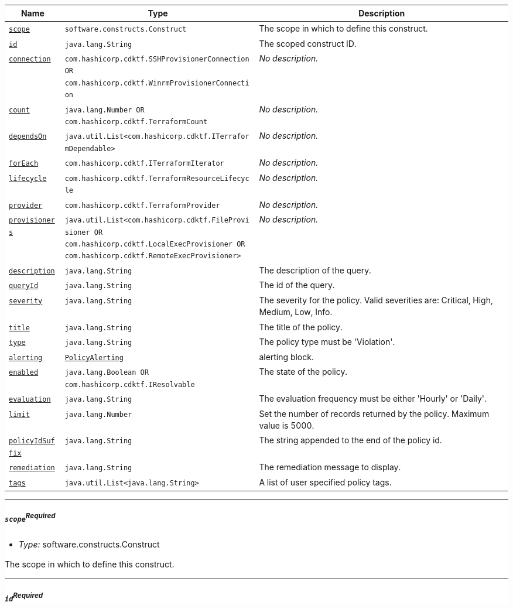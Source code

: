 | **Name** | **Type** | **Description** |
| --- | --- | --- |
| <code><a href="#rhizo-co-terraform-provider-lacework.policy.Policy.Initializer.parameter.scope">scope</a></code> | <code>software.constructs.Construct</code> | The scope in which to define this construct. |
| <code><a href="#rhizo-co-terraform-provider-lacework.policy.Policy.Initializer.parameter.id">id</a></code> | <code>java.lang.String</code> | The scoped construct ID. |
| <code><a href="#rhizo-co-terraform-provider-lacework.policy.Policy.Initializer.parameter.connection">connection</a></code> | <code>com.hashicorp.cdktf.SSHProvisionerConnection OR com.hashicorp.cdktf.WinrmProvisionerConnection</code> | *No description.* |
| <code><a href="#rhizo-co-terraform-provider-lacework.policy.Policy.Initializer.parameter.count">count</a></code> | <code>java.lang.Number OR com.hashicorp.cdktf.TerraformCount</code> | *No description.* |
| <code><a href="#rhizo-co-terraform-provider-lacework.policy.Policy.Initializer.parameter.dependsOn">dependsOn</a></code> | <code>java.util.List<com.hashicorp.cdktf.ITerraformDependable></code> | *No description.* |
| <code><a href="#rhizo-co-terraform-provider-lacework.policy.Policy.Initializer.parameter.forEach">forEach</a></code> | <code>com.hashicorp.cdktf.ITerraformIterator</code> | *No description.* |
| <code><a href="#rhizo-co-terraform-provider-lacework.policy.Policy.Initializer.parameter.lifecycle">lifecycle</a></code> | <code>com.hashicorp.cdktf.TerraformResourceLifecycle</code> | *No description.* |
| <code><a href="#rhizo-co-terraform-provider-lacework.policy.Policy.Initializer.parameter.provider">provider</a></code> | <code>com.hashicorp.cdktf.TerraformProvider</code> | *No description.* |
| <code><a href="#rhizo-co-terraform-provider-lacework.policy.Policy.Initializer.parameter.provisioners">provisioners</a></code> | <code>java.util.List<com.hashicorp.cdktf.FileProvisioner OR com.hashicorp.cdktf.LocalExecProvisioner OR com.hashicorp.cdktf.RemoteExecProvisioner></code> | *No description.* |
| <code><a href="#rhizo-co-terraform-provider-lacework.policy.Policy.Initializer.parameter.description">description</a></code> | <code>java.lang.String</code> | The description of the query. |
| <code><a href="#rhizo-co-terraform-provider-lacework.policy.Policy.Initializer.parameter.queryId">queryId</a></code> | <code>java.lang.String</code> | The id of the query. |
| <code><a href="#rhizo-co-terraform-provider-lacework.policy.Policy.Initializer.parameter.severity">severity</a></code> | <code>java.lang.String</code> | The severity for the policy. Valid severities are: Critical, High, Medium, Low, Info. |
| <code><a href="#rhizo-co-terraform-provider-lacework.policy.Policy.Initializer.parameter.title">title</a></code> | <code>java.lang.String</code> | The title of the policy. |
| <code><a href="#rhizo-co-terraform-provider-lacework.policy.Policy.Initializer.parameter.type">type</a></code> | <code>java.lang.String</code> | The policy type must be 'Violation'. |
| <code><a href="#rhizo-co-terraform-provider-lacework.policy.Policy.Initializer.parameter.alerting">alerting</a></code> | <code><a href="#rhizo-co-terraform-provider-lacework.policy.PolicyAlerting">PolicyAlerting</a></code> | alerting block. |
| <code><a href="#rhizo-co-terraform-provider-lacework.policy.Policy.Initializer.parameter.enabled">enabled</a></code> | <code>java.lang.Boolean OR com.hashicorp.cdktf.IResolvable</code> | The state of the policy. |
| <code><a href="#rhizo-co-terraform-provider-lacework.policy.Policy.Initializer.parameter.evaluation">evaluation</a></code> | <code>java.lang.String</code> | The evaluation frequency must be either 'Hourly' or 'Daily'. |
| <code><a href="#rhizo-co-terraform-provider-lacework.policy.Policy.Initializer.parameter.limit">limit</a></code> | <code>java.lang.Number</code> | Set the number of records returned by the policy. Maximum value is 5000. |
| <code><a href="#rhizo-co-terraform-provider-lacework.policy.Policy.Initializer.parameter.policyIdSuffix">policyIdSuffix</a></code> | <code>java.lang.String</code> | The string appended to the end of the policy id. |
| <code><a href="#rhizo-co-terraform-provider-lacework.policy.Policy.Initializer.parameter.remediation">remediation</a></code> | <code>java.lang.String</code> | The remediation message to display. |
| <code><a href="#rhizo-co-terraform-provider-lacework.policy.Policy.Initializer.parameter.tags">tags</a></code> | <code>java.util.List<java.lang.String></code> | A list of user specified policy tags. |

---

##### `scope`<sup>Required</sup> <a name="scope" id="rhizo-co-terraform-provider-lacework.policy.Policy.Initializer.parameter.scope"></a>

- *Type:* software.constructs.Construct

The scope in which to define this construct.

---

##### `id`<sup>Required</sup> <a name="id" id="rhizo-co-terraform-provider-lacework.policy.Policy.Initializer.parameter.id"></a>

